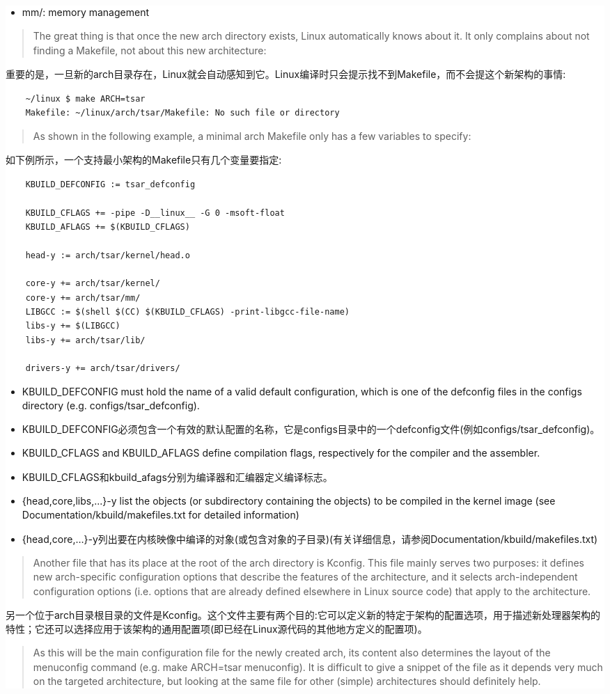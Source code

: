 - mm/: memory management

> The great thing is that once the new arch directory exists, Linux automatically knows about it. It only complains about not finding a Makefile, not about this new architecture:

重要的是，一旦新的arch目录存在，Linux就会自动感知到它。Linux编译时只会提示找不到Makefile，而不会提这个新架构的事情:

```
    ~/linux $ make ARCH=tsar
    Makefile: ~/linux/arch/tsar/Makefile: No such file or directory
```

> As shown in the following example, a minimal arch Makefile only has a few variables to specify:

如下例所示，一个支持最小架构的Makefile只有几个变量要指定:

```
    KBUILD_DEFCONFIG := tsar_defconfig

    KBUILD_CFLAGS += -pipe -D__linux__ -G 0 -msoft-float
    KBUILD_AFLAGS += $(KBUILD_CFLAGS)

    head-y := arch/tsar/kernel/head.o

    core-y += arch/tsar/kernel/
    core-y += arch/tsar/mm/
    LIBGCC := $(shell $(CC) $(KBUILD_CFLAGS) -print-libgcc-file-name)
    libs-y += $(LIBGCC)
    libs-y += arch/tsar/lib/

    drivers-y += arch/tsar/drivers/
```

- KBUILD_DEFCONFIG must hold the name of a valid default configuration, which is one of the defconfig files in the configs directory (e.g. configs/tsar_defconfig).

- KBUILD_DEFCONFIG必须包含一个有效的默认配置的名称，它是configs目录中的一个defconfig文件(例如configs/tsar_defconfig)。

- KBUILD_CFLAGS and KBUILD_AFLAGS define compilation flags, respectively for the compiler and the assembler.

- KBUILD_CFLAGS和kbuild_afags分别为编译器和汇编器定义编译标志。

- {head,core,libs,...}-y list the objects (or subdirectory containing the objects) to be compiled in the kernel image (see Documentation/kbuild/makefiles.txt for detailed information)

- {head,core,…}-y列出要在内核映像中编译的对象(或包含对象的子目录)(有关详细信息，请参阅Documentation/kbuild/makefiles.txt)

> Another file that has its place at the root of the arch directory is Kconfig. This file mainly serves two purposes: it defines new arch-specific configuration options that describe the features of the architecture, and it selects arch-independent configuration options (i.e. options that are already defined elsewhere in Linux source code) that apply to the architecture.

另一个位于arch目录根目录的文件是Kconfig。这个文件主要有两个目的:它可以定义新的特定于架构的配置选项，用于描述新处理器架构的特性；它还可以选择应用于该架构的通用配置项(即已经在Linux源代码的其他地方定义的配置项)。

> As this will be the main configuration file for the newly created arch, its content also determines the layout of the menuconfig command (e.g. make ARCH=tsar menuconfig). It is difficult to give a snippet of the file as it depends very much on the targeted architecture, but looking at the same file for other (simple) architectures should definitely help.
